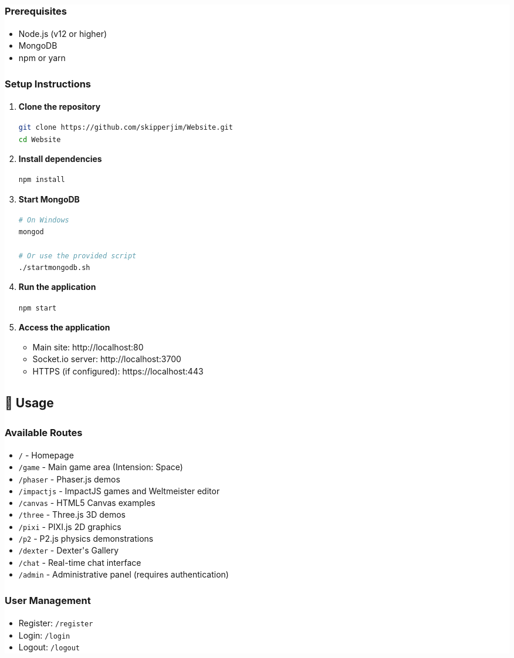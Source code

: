 ### Prerequisites
- Node.js (v12 or higher)
- MongoDB
- npm or yarn

### Setup Instructions

1. **Clone the repository**
   ```bash
   git clone https://github.com/skipperjim/Website.git
   cd Website
   ```

2. **Install dependencies**
   ```bash
   npm install
   ```

3. **Start MongoDB**
   ```bash
   # On Windows
   mongod
   
   # Or use the provided script
   ./startmongodb.sh
   ```

4. **Run the application**
   ```bash
   npm start
   ```

5. **Access the application**
   - Main site: http://localhost:80
   - Socket.io server: http://localhost:3700
   - HTTPS (if configured): https://localhost:443

## 🎯 Usage

### Available Routes
- `/` - Homepage
- `/game` - Main game area (Intension: Space)
- `/phaser` - Phaser.js demos
- `/impactjs` - ImpactJS games and Weltmeister editor
- `/canvas` - HTML5 Canvas examples
- `/three` - Three.js 3D demos
- `/pixi` - PIXI.js 2D graphics
- `/p2` - P2.js physics demonstrations
- `/dexter` - Dexter's Gallery
- `/chat` - Real-time chat interface
- `/admin` - Administrative panel (requires authentication)

### User Management
- Register: `/register`
- Login: `/login`
- Logout: `/logout`
